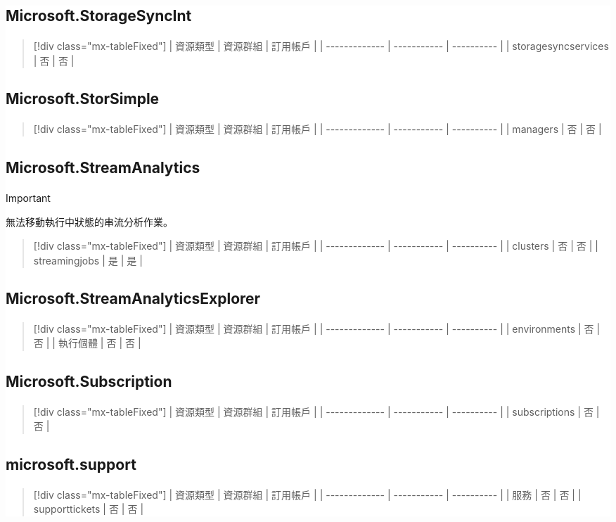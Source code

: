 ## <a name="microsoftstoragesyncint"></a>Microsoft.StorageSyncInt

> [!div class="mx-tableFixed"]
> | 資源類型 | 資源群組 | 訂用帳戶 |
> | ------------- | ----------- | ---------- |
> | storagesyncservices | 否 | 否 |

## <a name="microsoftstorsimple"></a>Microsoft.StorSimple

> [!div class="mx-tableFixed"]
> | 資源類型 | 資源群組 | 訂用帳戶 |
> | ------------- | ----------- | ---------- |
> | managers | 否 | 否 |

## <a name="microsoftstreamanalytics"></a>Microsoft.StreamAnalytics

> [!IMPORTANT]
> 無法移動執行中狀態的串流分析作業。

> [!div class="mx-tableFixed"]
> | 資源類型 | 資源群組 | 訂用帳戶 |
> | ------------- | ----------- | ---------- |
> | clusters | 否 | 否 |
> | streamingjobs | 是 | 是 |

## <a name="microsoftstreamanalyticsexplorer"></a>Microsoft.StreamAnalyticsExplorer

> [!div class="mx-tableFixed"]
> | 資源類型 | 資源群組 | 訂用帳戶 |
> | ------------- | ----------- | ---------- |
> | environments | 否 | 否 |
> | 執行個體 | 否 | 否 |

## <a name="microsoftsubscription"></a>Microsoft.Subscription

> [!div class="mx-tableFixed"]
> | 資源類型 | 資源群組 | 訂用帳戶 |
> | ------------- | ----------- | ---------- |
> | subscriptions | 否 | 否 |

## <a name="microsoftsupport"></a>microsoft.support

> [!div class="mx-tableFixed"]
> | 資源類型 | 資源群組 | 訂用帳戶 |
> | ------------- | ----------- | ---------- |
> | 服務 | 否 | 否 |
> | supporttickets | 否 | 否 |
